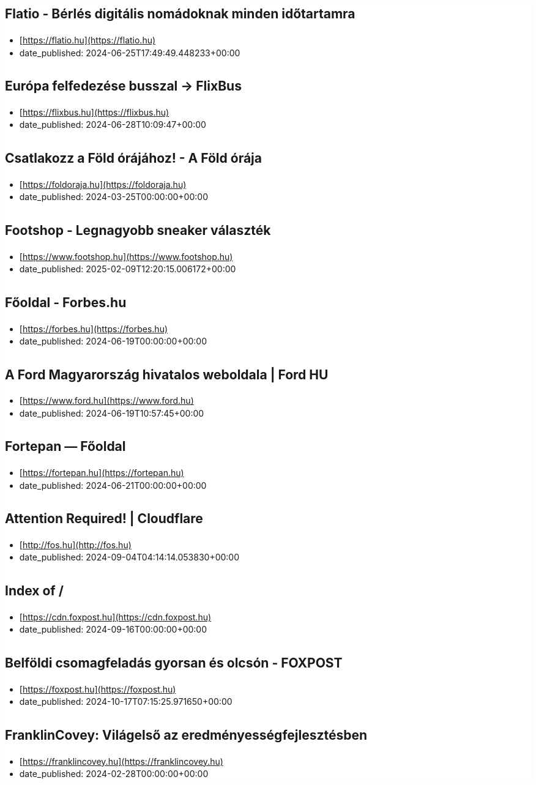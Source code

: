  ## Flatio - Bérlés digitális nomádoknak minden időtartamra
 - [https://flatio.hu](https://flatio.hu)
 - date_published: 2024-06-25T17:49:49.448233+00:00

 ## Európa felfedezése busszal → FlixBus
 - [https://flixbus.hu](https://flixbus.hu)
 - date_published: 2024-06-28T10:09:47+00:00

 ## Csatlakozz a Föld órájához! - A Föld órája
 - [https://foldoraja.hu](https://foldoraja.hu)
 - date_published: 2024-03-25T00:00:00+00:00

 ## Footshop - Legnagyobb sneaker választék
 - [https://www.footshop.hu](https://www.footshop.hu)
 - date_published: 2025-02-09T12:20:15.006172+00:00

 ## Főoldal - Forbes.hu
 - [https://forbes.hu](https://forbes.hu)
 - date_published: 2024-06-19T00:00:00+00:00

 ## A Ford Magyarország hivatalos weboldala | Ford HU
 - [https://www.ford.hu](https://www.ford.hu)
 - date_published: 2024-06-19T10:57:45+00:00

 ## Fortepan — Főoldal
 - [https://fortepan.hu](https://fortepan.hu)
 - date_published: 2024-06-21T00:00:00+00:00

 ## Attention Required! | Cloudflare
 - [http://fos.hu](http://fos.hu)
 - date_published: 2024-09-04T04:14:14.053830+00:00

 ## Index of /
 - [https://cdn.foxpost.hu](https://cdn.foxpost.hu)
 - date_published: 2024-09-16T00:00:00+00:00

 ## Belföldi csomagfeladás gyorsan és olcsón - FOXPOST
 - [https://foxpost.hu](https://foxpost.hu)
 - date_published: 2024-10-17T07:15:25.971650+00:00

 ## FranklinCovey: Világelső az eredményességfejlesztésben
 - [https://franklincovey.hu](https://franklincovey.hu)
 - date_published: 2024-02-28T00:00:00+00:00
